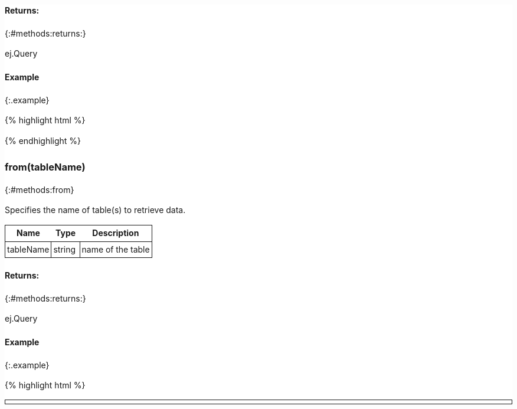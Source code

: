 #### Returns:
{:#methods:returns:}

ej.Query

#### Example
{:.example}

{% highlight html %}
<script>
var dataManagerObj = ej.DataManager({url: "http://mvc.syncfusion.com/Services/Northwnd.svc/"})
.executeQuery(ej.Query().from("Orders")
.hierarchy(ej.Query().from("Order_Details").foreignKey("OrderID").sortBy("Quantity"),function () {
 return [10250, 10251, 10252, 10253] }));
</script>{% endhighlight %}
 

### from<span class="signature">(tableName)</span>
{:#methods:from}
 
Specifies the name of table(s) to retrieve data.

<table class="params">
<thead>
<tr>
<th>Name</th>
<th>Type</th>
<th class="last">Description</th>
</tr>
</thead>
<tbody>
<tr>
<td class="name">tableName</td>
<td class="type"><span class="param-type">string</span></td>
<td class="description last">name of the table</td>
</tr>
</tbody>
</table>

#### Returns:
{:#methods:returns:}

ej.Query

#### Example
{:.example}

{% highlight html %}
<style>
.table,tr,td{ border:1px solid;padding:3px;}
</style>
<table class="table" style="border-collapse:collapse">
<tbody></tbody>
</table>
<script>
var dataManagerObj = ej.DataManager(window.gridData).executeLocal(ej.Query().from("Orders"));
var tableBody="";
for(var i=0;i<3;i++){ tableBody="" +="String.format("<tr><td>{0}</td><td>{1}</td><td>{2}</td></tr>"," dataManagerObj[i].orderid,="" dataManagerObj[i].customerid,="" dataManagerObj[i].shipcity);="" $(".table="" tbody").html(tableBody);}=""></3;i++){>{% endhighlight %}
 